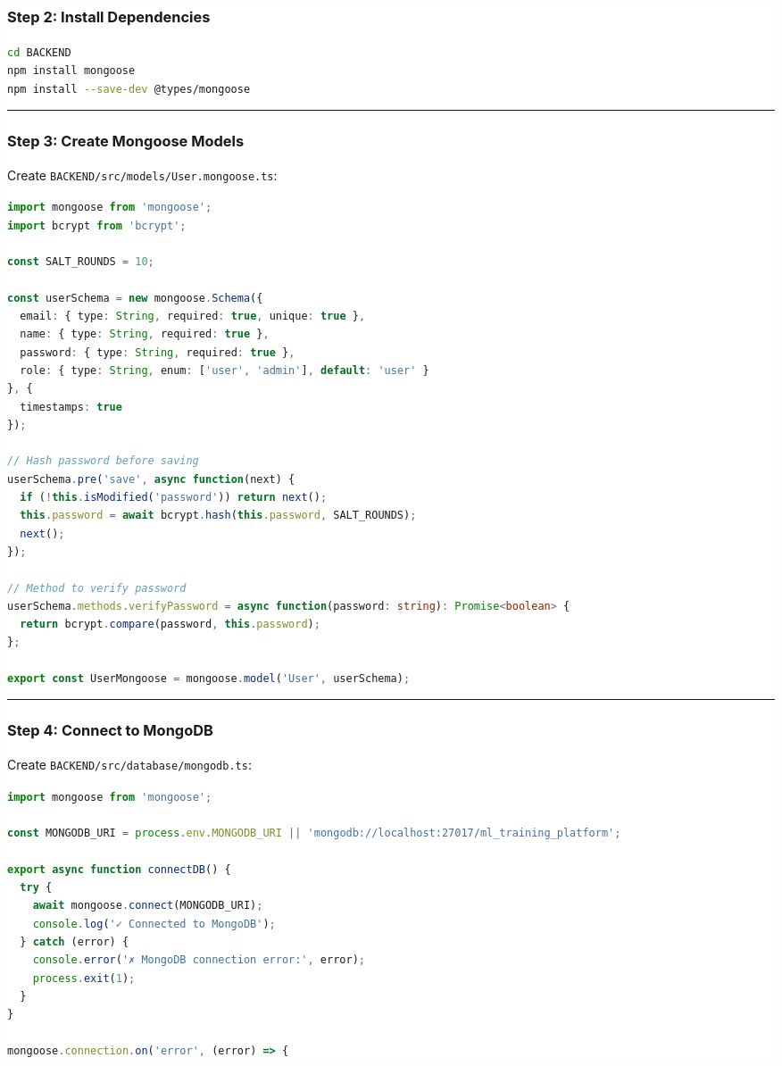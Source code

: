 ### Step 2: Install Dependencies

```bash
cd BACKEND
npm install mongoose
npm install --save-dev @types/mongoose
```

---

### Step 3: Create Mongoose Models

Create `BACKEND/src/models/User.mongoose.ts`:

```typescript
import mongoose from 'mongoose';
import bcrypt from 'bcrypt';

const SALT_ROUNDS = 10;

const userSchema = new mongoose.Schema({
  email: { type: String, required: true, unique: true },
  name: { type: String, required: true },
  password: { type: String, required: true },
  role: { type: String, enum: ['user', 'admin'], default: 'user' }
}, {
  timestamps: true
});

// Hash password before saving
userSchema.pre('save', async function(next) {
  if (!this.isModified('password')) return next();
  this.password = await bcrypt.hash(this.password, SALT_ROUNDS);
  next();
});

// Method to verify password
userSchema.methods.verifyPassword = async function(password: string): Promise<boolean> {
  return bcrypt.compare(password, this.password);
};

export const UserMongoose = mongoose.model('User', userSchema);
```

---

### Step 4: Connect to MongoDB

Create `BACKEND/src/database/mongodb.ts`:

```typescript
import mongoose from 'mongoose';

const MONGODB_URI = process.env.MONGODB_URI || 'mongodb://localhost:27017/ml_training_platform';

export async function connectDB() {
  try {
    await mongoose.connect(MONGODB_URI);
    console.log('✓ Connected to MongoDB');
  } catch (error) {
    console.error('✗ MongoDB connection error:', error);
    process.exit(1);
  }
}

mongoose.connection.on('error', (error) => {
```